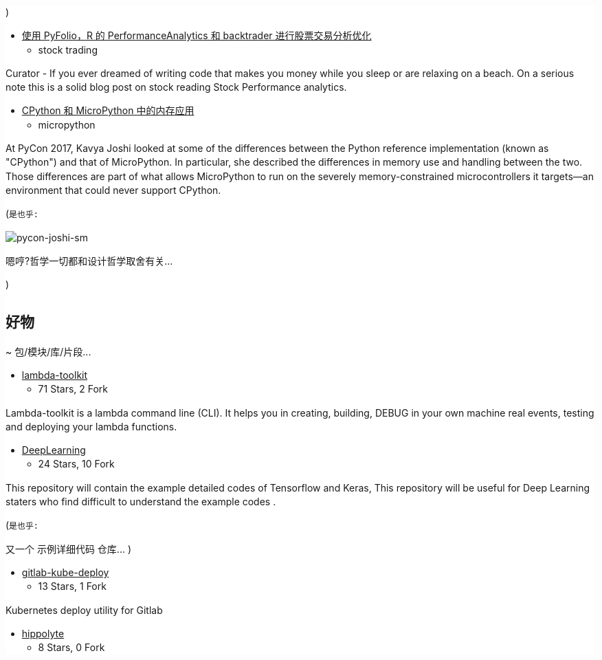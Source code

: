 )

- [使用 PyFolio，R 的 PerformanceAnalytics 和 backtrader 进行股票交易分析优化](https://ntguardian.wordpress.com/2017/06/28/stock-trading-analytics-and-optimization-in-python-with-pyfolio-rs-performanceanalytics-and-backtrader/)
    + stock trading

Curator - If you ever dreamed of writing code that makes you money while you sleep or are relaxing on a beach. On a serious note this is a solid blog post on stock reading Stock Performance analytics.


- [CPython 和 MicroPython 中的内存应用](https://lwn.net/Articles/725508/)
    + micropython

At PyCon 2017, Kavya Joshi looked at some of the differences between the Python reference implementation (known as "CPython") and that of MicroPython. In particular, she described the differences in memory use and handling between the two. Those differences are part of what allows MicroPython to run on the severely memory-constrained microcontrollers it targets—an environment that could never support CPython.


(`是也乎:`

![pycon-joshi-sm](https://static.lwn.net/images/2017/pycon-joshi-sm.jpg)

嗯哼?哲学一切都和设计哲学取舍有关...

)

## 好物
~ 包/模块/库/片段...


- [lambda-toolkit](https://github.com/lucioveloso/lambda-toolkit)
    - 71 Stars, 2 Fork

Lambda-toolkit is a lambda command line (CLI). It helps you in creating, building, DEBUG in your own machine real events, testing and deploying your lambda functions.

- [DeepLearning](https://github.com/prakritidev/DeepLearning)
    - 24 Stars, 10 Fork

This repository will contain the example detailed codes of Tensorflow and Keras, This repository will be useful for Deep Learning staters who find difficult to understand the example codes .

(`是也乎:`

又一个 示例详细代码 仓库...
)

- [gitlab-kube-deploy](https://github.com/torchbox/gitlab-kube-deploy)
    - 13 Stars, 1 Fork

Kubernetes deploy utility for Gitlab

- [hippolyte](https://github.com/ocadotechnology/hippolyte)
    - 8 Stars, 0 Fork
